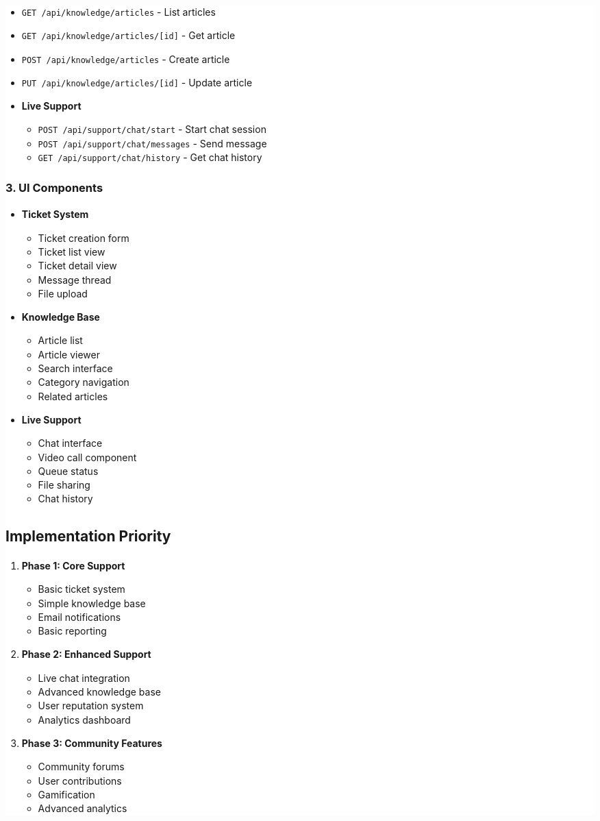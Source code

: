   - `GET /api/knowledge/articles` - List articles
  - `GET /api/knowledge/articles/[id]` - Get article
  - `POST /api/knowledge/articles` - Create article
  - `PUT /api/knowledge/articles/[id]` - Update article

- **Live Support**
  - `POST /api/support/chat/start` - Start chat session
  - `POST /api/support/chat/messages` - Send message
  - `GET /api/support/chat/history` - Get chat history

### 3. UI Components

- **Ticket System**

  - Ticket creation form
  - Ticket list view
  - Ticket detail view
  - Message thread
  - File upload

- **Knowledge Base**

  - Article list
  - Article viewer
  - Search interface
  - Category navigation
  - Related articles

- **Live Support**
  - Chat interface
  - Video call component
  - Queue status
  - File sharing
  - Chat history

## Implementation Priority

1. **Phase 1: Core Support**

   - Basic ticket system
   - Simple knowledge base
   - Email notifications
   - Basic reporting

2. **Phase 2: Enhanced Support**

   - Live chat integration
   - Advanced knowledge base
   - User reputation system
   - Analytics dashboard

3. **Phase 3: Community Features**
   - Community forums
   - User contributions
   - Gamification
   - Advanced analytics
